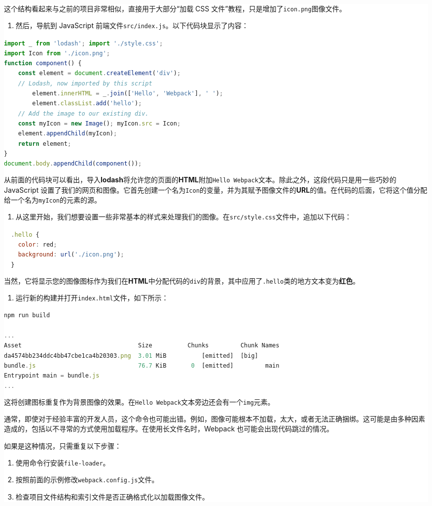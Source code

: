 这个结构看起来与之前的项目非常相似，直接用于大部分“加载 CSS 文件”教程，只是增加了`icon.png`图像文件。

1.  然后，导航到 JavaScript 前端文件`src/index.js`。以下代码块显示了内容：

```js
import _ from 'lodash'; import './style.css';  
import Icon from './icon.png'; 
function component() { 
    const element = document.createElement('div'); 
    // Lodash, now imported by this script 
        element.innerHTML = _.join(['Hello', 'Webpack'], ' '); 
        element.classList.add('hello');  
    // Add the image to our existing div.  
    const myIcon = new Image(); myIcon.src = Icon; 
    element.appendChild(myIcon); 
    return element; 
} 
document.body.appendChild(component());
```

从前面的代码块可以看出，导入**lodash**将允许您的页面的**HTML**附加`Hello Webpack`文本。除此之外，这段代码只是用一些巧妙的 JavaScript 设置了我们的网页和图像。它首先创建一个名为`Icon`的变量，并为其赋予图像文件的**URL**的值。在代码的后面，它将这个值分配给一个名为`myIcon`的元素的源。

1.  从这里开始，我们想要设置一些非常基本的样式来处理我们的图像。在`src/style.css`文件中，追加以下代码：

```js
  .hello {
    color: red;
    background: url('./icon.png');
  }
```

当然，它将显示您的图像图标作为我们在**HTML**中分配代码的`div`的背景，其中应用了`.hello`类的地方文本变为**红色**。

1.  运行新的构建并打开`index.html`文件，如下所示：

```js
npm run build

...
Asset                                 Size          Chunks         Chunk Names
da4574bb234ddc4bb47cbe1ca4b20303.png  3.01 MiB          [emitted]  [big]
bundle.js                             76.7 KiB       0  [emitted]         main
Entrypoint main = bundle.js
...
```

这将创建图标重复作为背景图像的效果。在`Hello Webpack`文本旁边还会有一个`img`元素。

通常，即使对于经验丰富的开发人员，这个命令也可能出错。例如，图像可能根本不加载，太大，或者无法正确捆绑。这可能是由多种因素造成的，包括以不寻常的方式使用加载程序。在使用长文件名时，Webpack 也可能会出现代码跳过的情况。

如果是这种情况，只需重复以下步骤：

1.  使用命令行安装`file-loader`。

1.  按照前面的示例修改`webpack.config.js`文件。

1.  检查项目文件结构和索引文件是否正确格式化以加载图像文件。
